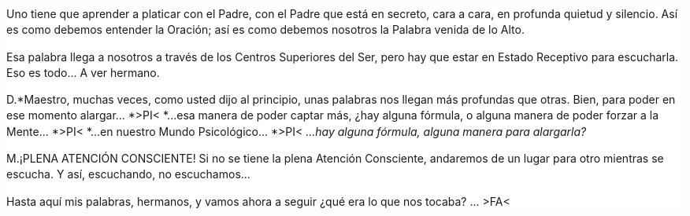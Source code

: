 Uno tiene que aprender a platicar con el Padre, con el Padre que está en secreto, cara a cara, en profunda quietud y silencio. Así es como debemos entender la Oración; así es como debemos nosotros la Palabra venida de lo Alto.

Esa palabra llega a nosotros a través de los Centros Superiores del Ser, pero hay que estar en Estado Receptivo para escucharla. Eso es todo... A ver hermano.

D.*Maestro, muchas veces, como usted dijo al principio, unas palabras nos llegan más profundas que otras. Bien, para poder en ese momento alargar... *\>PI< *...esa manera de poder captar más, ¿hay alguna fórmula, o alguna manera de poder forzar a la Mente... *\>PI< *...en nuestro Mundo Psicológico... *\>PI< *...hay alguna fórmula, alguna manera para alargarla?*

M.¡PLENA ATENCIÓN CONSCIENTE! Si no se tiene la plena Atención Consciente, andaremos de un lugar para otro mientras se escucha. Y así, escuchando, no escuchamos...

Hasta aquí mis palabras, hermanos, y vamos ahora a seguir ¿qué era lo que nos tocaba? ... \>FA<

